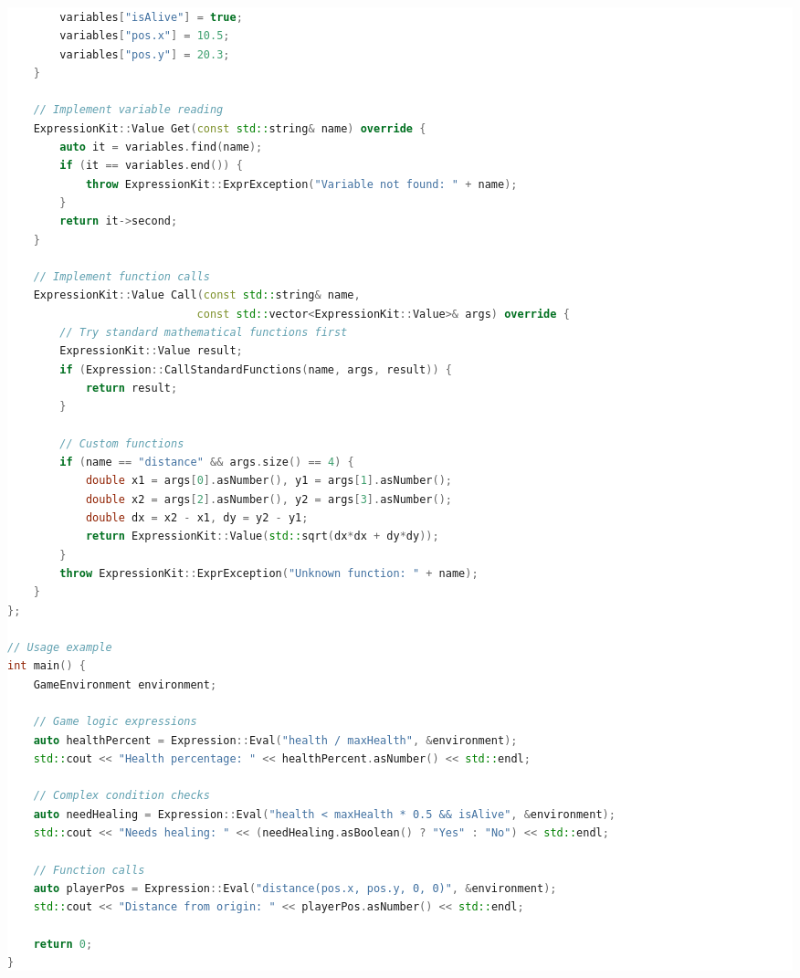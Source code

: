 ```cpp
        variables["isAlive"] = true;
        variables["pos.x"] = 10.5;
        variables["pos.y"] = 20.3;
    }
    
    // Implement variable reading
    ExpressionKit::Value Get(const std::string& name) override {
        auto it = variables.find(name);
        if (it == variables.end()) {
            throw ExpressionKit::ExprException("Variable not found: " + name);
        }
        return it->second;
    }
    
    // Implement function calls
    ExpressionKit::Value Call(const std::string& name, 
                             const std::vector<ExpressionKit::Value>& args) override {
        // Try standard mathematical functions first
        ExpressionKit::Value result;
        if (Expression::CallStandardFunctions(name, args, result)) {
            return result;
        }
        
        // Custom functions
        if (name == "distance" && args.size() == 4) {
            double x1 = args[0].asNumber(), y1 = args[1].asNumber();
            double x2 = args[2].asNumber(), y2 = args[3].asNumber();
            double dx = x2 - x1, dy = y2 - y1;
            return ExpressionKit::Value(std::sqrt(dx*dx + dy*dy));
        }
        throw ExpressionKit::ExprException("Unknown function: " + name);
    }
};

// Usage example
int main() {
    GameEnvironment environment;
    
    // Game logic expressions
    auto healthPercent = Expression::Eval("health / maxHealth", &environment);
    std::cout << "Health percentage: " << healthPercent.asNumber() << std::endl;
    
    // Complex condition checks
    auto needHealing = Expression::Eval("health < maxHealth * 0.5 && isAlive", &environment);
    std::cout << "Needs healing: " << (needHealing.asBoolean() ? "Yes" : "No") << std::endl;
    
    // Function calls
    auto playerPos = Expression::Eval("distance(pos.x, pos.y, 0, 0)", &environment);
    std::cout << "Distance from origin: " << playerPos.asNumber() << std::endl;
    
    return 0;
}
```
